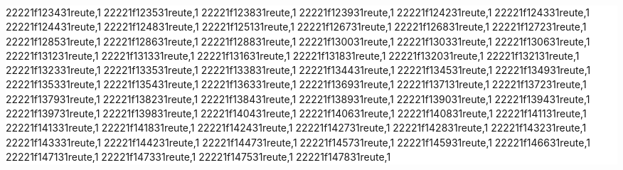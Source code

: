 22221f123431reute,1
22221f123531reute,1
22221f123831reute,1
22221f123931reute,1
22221f124231reute,1
22221f124331reute,1
22221f124431reute,1
22221f124831reute,1
22221f125131reute,1
22221f126731reute,1
22221f126831reute,1
22221f127231reute,1
22221f128531reute,1
22221f128631reute,1
22221f128831reute,1
22221f130031reute,1
22221f130331reute,1
22221f130631reute,1
22221f131231reute,1
22221f131331reute,1
22221f131631reute,1
22221f131831reute,1
22221f132031reute,1
22221f132131reute,1
22221f132331reute,1
22221f133531reute,1
22221f133831reute,1
22221f134431reute,1
22221f134531reute,1
22221f134931reute,1
22221f135331reute,1
22221f135431reute,1
22221f136331reute,1
22221f136931reute,1
22221f137131reute,1
22221f137231reute,1
22221f137931reute,1
22221f138231reute,1
22221f138431reute,1
22221f138931reute,1
22221f139031reute,1
22221f139431reute,1
22221f139731reute,1
22221f139831reute,1
22221f140431reute,1
22221f140631reute,1
22221f140831reute,1
22221f141131reute,1
22221f141331reute,1
22221f141831reute,1
22221f142431reute,1
22221f142731reute,1
22221f142831reute,1
22221f143231reute,1
22221f143331reute,1
22221f144231reute,1
22221f144731reute,1
22221f145731reute,1
22221f145931reute,1
22221f146631reute,1
22221f147131reute,1
22221f147331reute,1
22221f147531reute,1
22221f147831reute,1